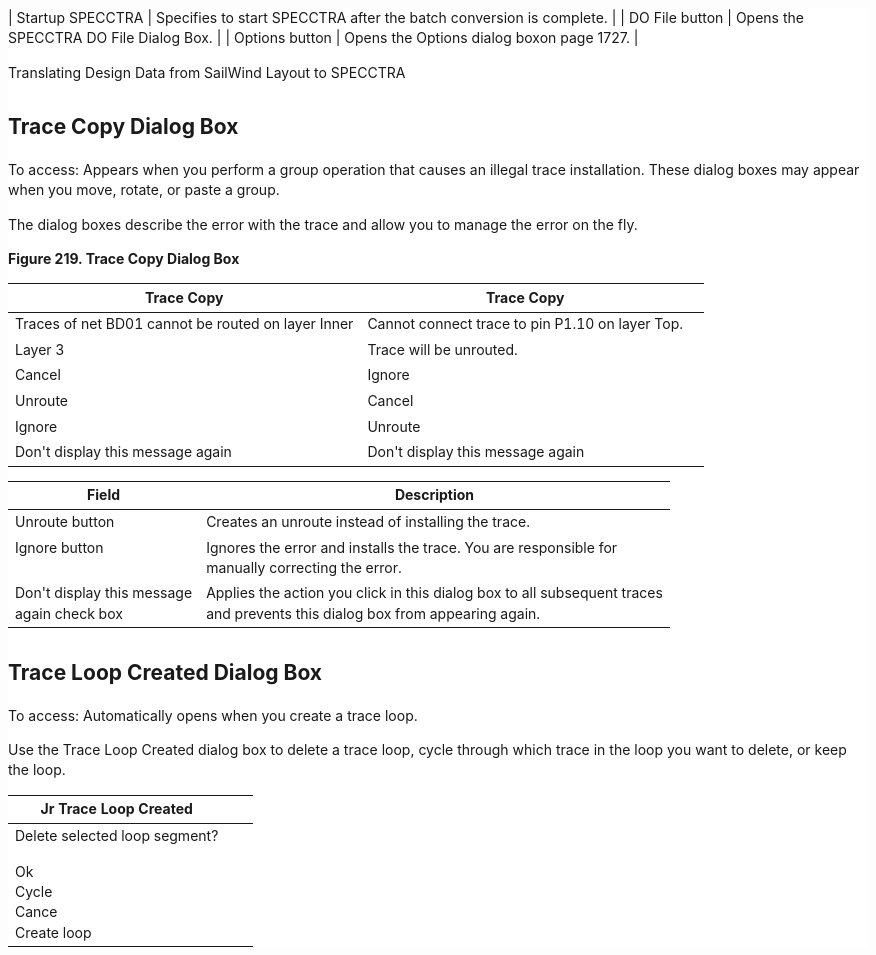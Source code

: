 | Startup SPECCTRA | Specifies to start SPECCTRA after the batch conversion is complete.                                                                                                    |
| DO File button   | Opens the SPECCTRA DO File Dialog Box.                                                                                                                                 |
| Options button   | Opens the Options dialog boxon page 1727.                                                                                                                              |

Translating Design Data from SailWind Layout to SPECCTRA

## Trace Copy Dialog Box
To access: Appears when you perform a group operation that causes an illegal trace installation. These dialog boxes may appear when you move, rotate, or paste a group.

The dialog boxes describe the error with the trace and allow you to manage the error on the fly.

**Figure 219. Trace Copy Dialog Box**

| Trace Copy                                         | Trace Copy                                      |  |
|----------------------------------------------------|-------------------------------------------------|--|
| Traces of net BD01 cannot be routed on layer Inner | Cannot connect trace to pin P1.10 on layer Top. |  |
| Layer 3                                            | Trace will be unrouted.                         |  |
| Cancel                                             | Ignore                                          |  |
| Unroute                                            | Cancel                                          |  |
| Ignore                                             | Unroute                                         |  |
| Don't display this message again                   | Don't display this message again                |  |

| Field                                         | Description                                                                                                                    |
|-----------------------------------------------|--------------------------------------------------------------------------------------------------------------------------------|
| Unroute button                                | Creates an unroute instead of installing the trace.                                                                            |
| Ignore button                                 | Ignores the error and installs the trace. You are responsible for<br>manually correcting the error.                            |
| Don't display this message<br>again check box | Applies the action you click in this dialog box to all subsequent traces<br>and prevents this dialog box from appearing again. |

## Trace Loop Created Dialog Box
To access: Automatically opens when you create a trace loop.

Use the Trace Loop Created dialog box to delete a trace loop, cycle through which trace in the loop you want to delete, or keep the loop.

| Jr Trace Loop Created               |  |  |
|-------------------------------------|--|--|
| Delete selected loop segment?       |  |  |
|                                     |  |  |
|                                     |  |  |
| Ok<br>Cycle<br>Cance<br>Create loop |  |  |
